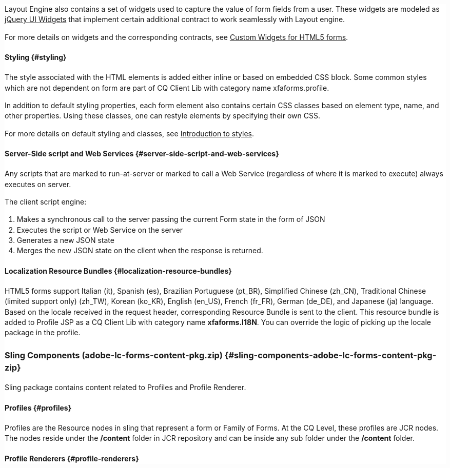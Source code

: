 Layout Engine also contains a set of widgets used to capture the value of form fields from a user. These widgets are modeled as [jQuery UI Widgets](https://api.jqueryui.com/jQuery.widget/) that implement certain additional contract to work seamlessly with Layout engine.

For more details on widgets and the corresponding contracts, see [Custom Widgets for HTML5 forms](/help/forms/using/introduction-widgets.md).

#### Styling {#styling}

The style associated with the HTML elements is added either inline or based on embedded CSS block. Some common styles which are not dependent on form are part of CQ Client Lib with category name xfaforms.profile.

In addition to default styling properties, each form element also contains certain CSS classes based on element type, name, and other properties. Using these classes, one can restyle elements by specifying their own CSS.

For more details on default styling and classes, see [Introduction to styles](/help/forms/using/css-styles.md).

#### Server-Side script and Web Services {#server-side-script-and-web-services}

Any scripts that are marked to run-at-server or marked to call a Web Service (regardless of where it is marked to execute) always executes on server.

The client script engine:

1. Makes a synchronous call to the server passing the current Form state in the form of JSON
1. Executes the script or Web Service on the server
1. Generates a new JSON state
1. Merges the new JSON state on the client when the response is returned.

#### Localization Resource Bundles {#localization-resource-bundles}

HTML5 forms support Italian (it), Spanish (es), Brazilian Portuguese (pt_BR), Simplified Chinese (zh_CN), Traditional Chinese (limited support only) (zh_TW), Korean (ko_KR), English (en_US), French (fr_FR), German (de_DE), and Japanese (ja) language. Based on the locale received in the request header, corresponding Resource Bundle is sent to the client. This resource bundle is added to Profile JSP as a CQ Client Lib with category name **xfaforms.I18N**. You can override the logic of picking up the locale package in the profile.

### Sling Components (adobe-lc-forms-content-pkg.zip) {#sling-components-adobe-lc-forms-content-pkg-zip}

Sling package contains content related to Profiles and Profile Renderer.

#### Profiles {#profiles}

Profiles are the Resource nodes in sling that represent a form or Family of Forms. At the CQ Level, these profiles are JCR nodes. The nodes reside under the **/content** folder in JCR repository and can be inside any sub folder under the **/content** folder.

#### Profile Renderers {#profile-renderers}
